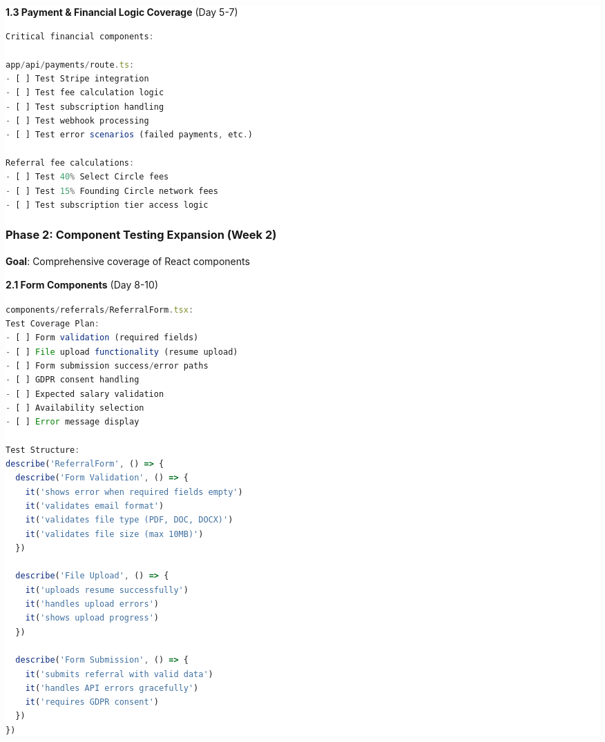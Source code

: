 ```typescript
```

**1.3 Payment & Financial Logic Coverage** (Day 5-7)
```typescript
Critical financial components:

app/api/payments/route.ts:
- [ ] Test Stripe integration
- [ ] Test fee calculation logic
- [ ] Test subscription handling
- [ ] Test webhook processing
- [ ] Test error scenarios (failed payments, etc.)

Referral fee calculations:
- [ ] Test 40% Select Circle fees
- [ ] Test 15% Founding Circle network fees  
- [ ] Test subscription tier access logic
```

### Phase 2: Component Testing Expansion (Week 2)
**Goal**: Comprehensive coverage of React components

**2.1 Form Components** (Day 8-10)
```typescript
components/referrals/ReferralForm.tsx:
Test Coverage Plan:
- [ ] Form validation (required fields)
- [ ] File upload functionality (resume upload)
- [ ] Form submission success/error paths
- [ ] GDPR consent handling
- [ ] Expected salary validation
- [ ] Availability selection
- [ ] Error message display

Test Structure:
describe('ReferralForm', () => {
  describe('Form Validation', () => {
    it('shows error when required fields empty')
    it('validates email format') 
    it('validates file type (PDF, DOC, DOCX)')
    it('validates file size (max 10MB)')
  })
  
  describe('File Upload', () => {
    it('uploads resume successfully')
    it('handles upload errors')  
    it('shows upload progress')
  })
  
  describe('Form Submission', () => {
    it('submits referral with valid data')
    it('handles API errors gracefully')
    it('requires GDPR consent')
  })
})
```
